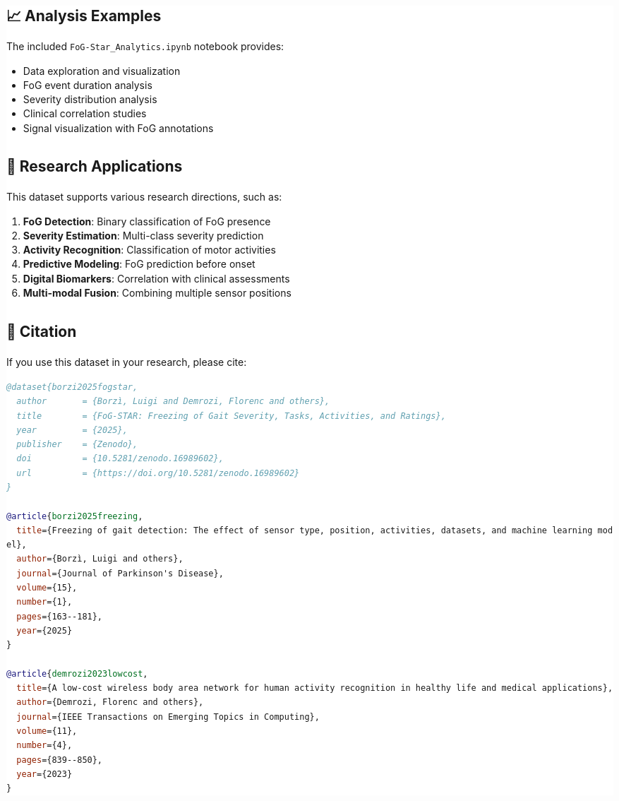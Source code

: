 
## 📈 Analysis Examples

The included `FoG-Star_Analytics.ipynb` notebook provides:
- Data exploration and visualization
- FoG event duration analysis
- Severity distribution analysis
- Clinical correlation studies
- Signal visualization with FoG annotations

## 🔬 Research Applications

This dataset supports various research directions, such as:

1. **FoG Detection**: Binary classification of FoG presence
2. **Severity Estimation**: Multi-class severity prediction
3. **Activity Recognition**: Classification of motor activities
4. **Predictive Modeling**: FoG prediction before onset
5. **Digital Biomarkers**: Correlation with clinical assessments
6. **Multi-modal Fusion**: Combining multiple sensor positions

## 📝 Citation

If you use this dataset in your research, please cite:

```bibtex
@dataset{borzi2025fogstar,
  author       = {Borzì, Luigi and Demrozi, Florenc and others},
  title        = {FoG-STAR: Freezing of Gait Severity, Tasks, Activities, and Ratings},
  year         = {2025},
  publisher    = {Zenodo},
  doi          = {10.5281/zenodo.16989602},
  url          = {https://doi.org/10.5281/zenodo.16989602}
}

@article{borzi2025freezing,
  title={Freezing of gait detection: The effect of sensor type, position, activities, datasets, and machine learning model},
  author={Borzì, Luigi and others},
  journal={Journal of Parkinson's Disease},
  volume={15},
  number={1},
  pages={163--181},
  year={2025}
}

@article{demrozi2023lowcost,
  title={A low-cost wireless body area network for human activity recognition in healthy life and medical applications},
  author={Demrozi, Florenc and others},
  journal={IEEE Transactions on Emerging Topics in Computing},
  volume={11},
  number={4},
  pages={839--850},
  year={2023}
}
```

